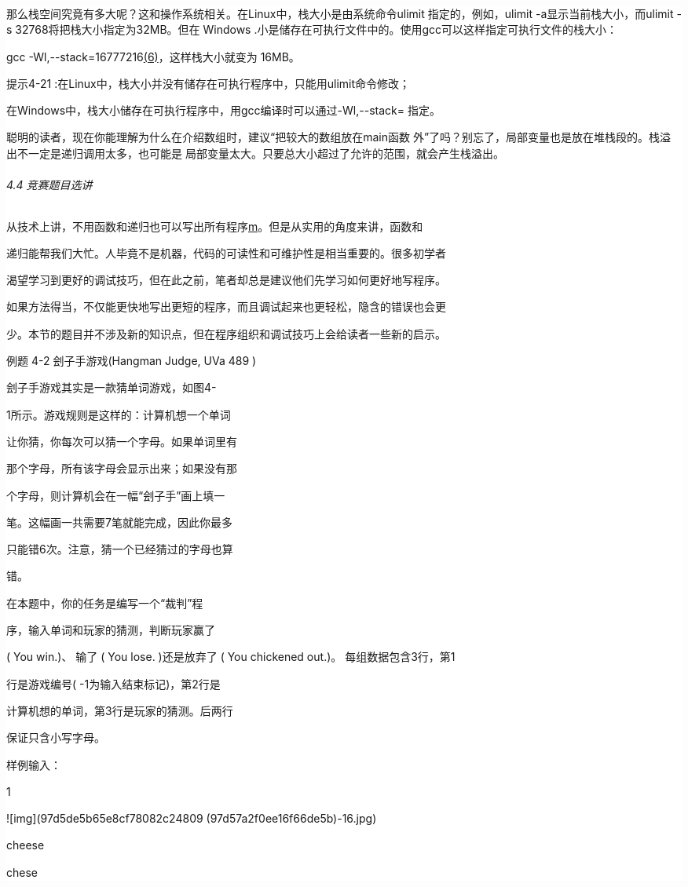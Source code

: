 那么栈空间究竟有多大呢？这和操作系统相关。在Linux中，栈大小是由系统命令ulimit 指定的，例如，ulimit -a显示当前栈大小，而ulimit -s 32768将把栈大小指定为32MB。但在 Windows    .小是储存在可执行文件中的。使用gcc可以这样指定可执行文件的栈大小：

gcc -Wl,--stack=16777216[(](#bookmark15)[6)](#bookmark15)，这样栈大小就变为 16MB。

提示4-21 :在Linux中，栈大小并没有储存在可执行程序中，只能用ulimit命令修改；

在Windows中，栈大小储存在可执行程序中，用gcc编译时可以通过-Wl,--stack=<byte count> 指定。

聪明的读者，现在你能理解为什么在介绍数组时，建议“把较大的数组放在main函数 外”了吗？别忘了，局部变量也是放在堆栈段的。栈溢出不一定是递归调用太多，也可能是 局部变量太大。只要总大小超过了允许的范围，就会产生栈溢出。

###### 4.4 竞赛题目选讲

从技术上讲，不用函数和递归也可以写出所有程序[m](#bookmark18)。但是从实用的角度来讲，函数和

递归能帮我们大忙。人毕竟不是机器，代码的可读性和可维护性是相当重要的。很多初学者

渴望学习到更好的调试技巧，但在此之前，笔者却总是建议他们先学习如何更好地写程序。

如果方法得当，不仅能更快地写出更短的程序，而且调试起来也更轻松，隐含的错误也会更

少。本节的题目并不涉及新的知识点，但在程序组织和调试技巧上会给读者一些新的启示。

例题 4-2 刽子手游戏(Hangman Judge, UVa 489 )

刽子手游戏其实是一款猜单词游戏，如图4-

1所示。游戏规则是这样的：计算机想一个单词

让你猜，你每次可以猜一个字母。如果单词里有

那个字母，所有该字母会显示出来；如果没有那

个字母，则计算机会在一幅“刽子手”画上填一

笔。这幅画一共需要7笔就能完成，因此你最多

只能错6次。注意，猜一个已经猜过的字母也算

错。

在本题中，你的任务是编写一个“裁判”程

序，输入单词和玩家的猜测，判断玩家赢了

( You win.)、 输了 ( You lose. )还是放弃了 ( You chickened out.)。 每组数据包含3行，第1

行是游戏编号( -1为输入结束标记)，第2行是

计算机想的单词，第3行是玩家的猜测。后两行

保证只含小写字母。

样例输入：

1

![img](97d5de5b65e8cf78082c24809 (97d57a2f0ee16f66de5b)-16.jpg)



cheese

chese
